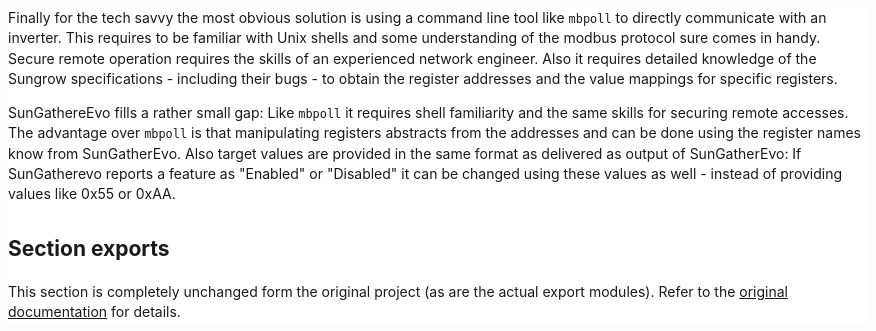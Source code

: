 Finally for the tech savvy the most obvious solution is using a command line
tool like `mbpoll` to directly communicate with an inverter. This requires to
be familiar with Unix shells and some understanding of the modbus protocol sure
comes in handy. Secure remote operation requires the skills of an experienced
network engineer. Also it requires detailed knowledge of the Sungrow
specifications - including their bugs - to obtain the register addresses and
the value mappings for specific registers.

SunGathereEvo fills a rather small gap: Like `mbpoll` it requires shell
familiarity and the same skills for securing remote accesses.  The advantage
over `mbpoll` is that manipulating registers abstracts from the addresses and
can be done using the register names know from SunGatherEvo. Also target values
are provided in the same format as delivered as output of SunGatherEvo: If
SunGatherevo reports a feature as "Enabled" or "Disabled" it can be changed
using these values as well - instead of providing values like 0x55 or 0xAA.

## Section exports

This section is completely unchanged form the original project (as are the
actual export modules). Refer to the [original
documentation](https://github.com/bohdan-s/SunGather/blob/main/README.md#exports)
for details.

